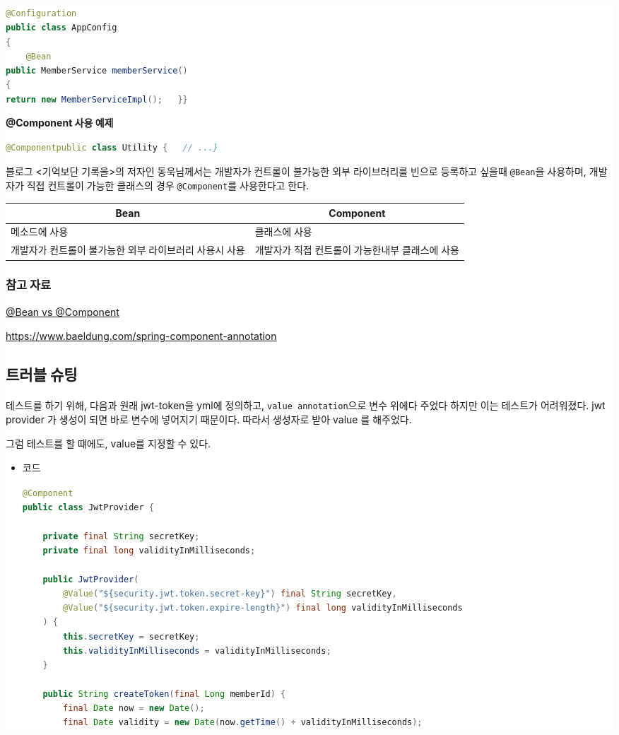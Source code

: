 ```java
@Configuration
public class AppConfig
{   
	@Bean   
public MemberService memberService() 
{      
return new MemberServiceImpl();   }}
```

**@Component 사용 예제**

```java
@Componentpublic class Utility {   // ...}
```

블로그 <기억보단 기록을>의 저자인 동욱님께서는 개발자가 컨트롤이 불가능한 외부 라이브러리를 빈으로 등록하고 싶을때 `@Bean`을 사용하며, 개발자가 직접 컨트롤이 가능한 클래스의 경우 `@Component`를 사용한다고 한다.

| Bean | Component |
| --- | --- |
| 메소드에 사용 | 클래스에 사용 |
| 개발자가 컨트롤이 불가능한 외부 라이브러리 사용시 사용 | 개발자가 직접 컨트롤이 가능한내부 클래스에 사용 |

### 참고 자료

[@Bean vs @Component](https://jojoldu.tistory.com/27)

https://www.baeldung.com/spring-component-annotation

## 트러블 슈팅

테스트를 하기 위해, 다음과 원래 jwt-token을 yml에 정의하고, `value annotation`으로 변수 위에다 주었다 하지만 이는 테스트가 어려워졌다. jwt provider 가 생성이 되면 바로 변수에 넣어지기 때문이다. 따라서 생성자로 받아 value 를 해주었다. 

그럼 테스트를 할 떄에도, value를 지정할 수 있다.

- 코드
    
    ```java
    @Component
    public class JwtProvider {
    
        private final String secretKey;
        private final long validityInMilliseconds;
    
        public JwtProvider(
            @Value("${security.jwt.token.secret-key}") final String secretKey,
            @Value("${security.jwt.token.expire-length}") final long validityInMilliseconds
        ) {
            this.secretKey = secretKey;
            this.validityInMilliseconds = validityInMilliseconds;
        }
    
        public String createToken(final Long memberId) {
            final Date now = new Date();
            final Date validity = new Date(now.getTime() + validityInMilliseconds);
    